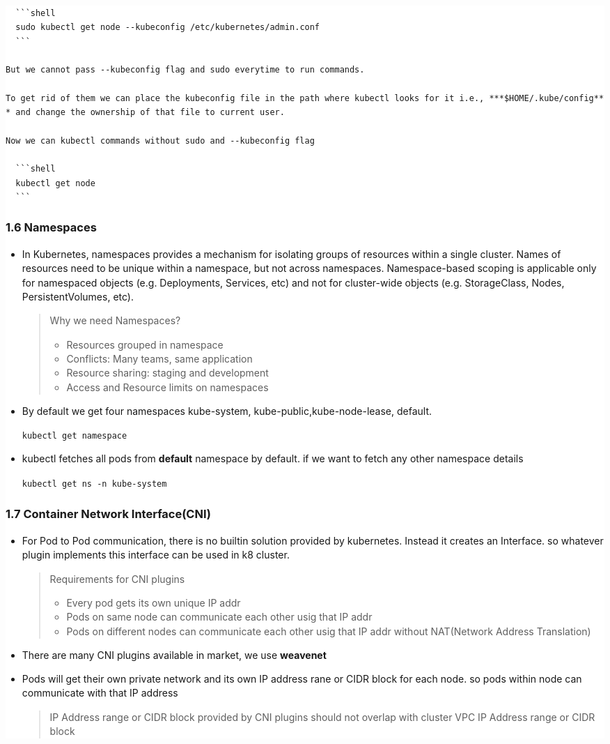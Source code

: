       ```shell
      sudo kubectl get node --kubeconfig /etc/kubernetes/admin.conf
      ```

    But we cannot pass --kubeconfig flag and sudo everytime to run commands. 

    To get rid of them we can place the kubeconfig file in the path where kubectl looks for it i.e., ***$HOME/.kube/config*** and change the ownership of that file to current user.

    Now we can kubectl commands without sudo and --kubeconfig flag

      ```shell
      kubectl get node
      ```

### 1.6 Namespaces

- In Kubernetes, namespaces provides a mechanism for isolating groups of resources within a single cluster. Names of resources need to be unique within a namespace, but not across namespaces. Namespace-based scoping is applicable only for namespaced objects (e.g. Deployments, Services, etc) and not for cluster-wide objects (e.g. StorageClass, Nodes, PersistentVolumes, etc).

  > Why we need Namespaces?
  >  - Resources grouped in namespace
  >  - Conflicts: Many teams, same application
  > - Resource sharing: staging and development
  >  - Access and Resource limits on namespaces

- By default we get four namespaces kube-system, kube-public,kube-node-lease, default. 

  ```shell
  kubectl get namespace
  ```

- kubectl fetches all pods from **default** namespace by default. if we want to fetch any other namespace details

  ```shell
  kubectl get ns -n kube-system
  ```

### 1.7 Container Network Interface(CNI)

  - For Pod to Pod communication, there is no builtin solution provided by kubernetes. Instead it creates an Interface. so whatever plugin implements this interface can be used in k8 cluster.

    > Requirements for CNI plugins
    > - Every pod gets its own unique IP addr 
    > - Pods on same node can communicate each other usig that IP addr
    > - Pods on different nodes can communicate each other usig that IP addr without NAT(Network Address Translation)

  - There are many CNI plugins available in market, we use **weavenet** 

  - Pods will get their own private network and its own IP address rane or CIDR block for each node. so pods within node can communicate with that IP address

    > IP Address range or CIDR block provided by CNI plugins should not overlap with cluster VPC IP Address range or CIDR block 
